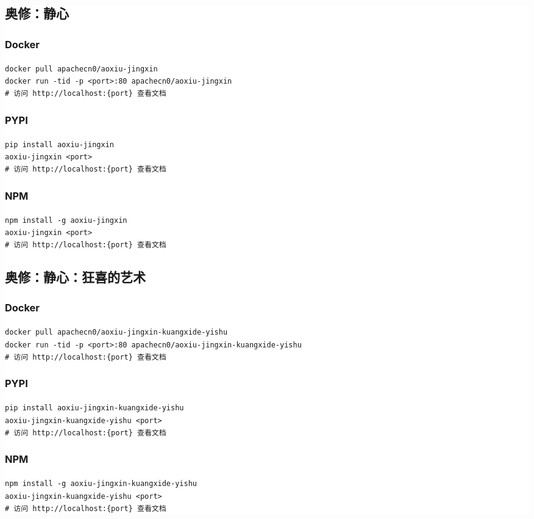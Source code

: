 ## 奥修：静心


### Docker

```
docker pull apachecn0/aoxiu-jingxin
docker run -tid -p <port>:80 apachecn0/aoxiu-jingxin
# 访问 http://localhost:{port} 查看文档
```

### PYPI

```
pip install aoxiu-jingxin
aoxiu-jingxin <port>
# 访问 http://localhost:{port} 查看文档
```

### NPM

```
npm install -g aoxiu-jingxin
aoxiu-jingxin <port>
# 访问 http://localhost:{port} 查看文档
```

## 奥修：静心：狂喜的艺术


### Docker

```
docker pull apachecn0/aoxiu-jingxin-kuangxide-yishu
docker run -tid -p <port>:80 apachecn0/aoxiu-jingxin-kuangxide-yishu
# 访问 http://localhost:{port} 查看文档
```

### PYPI

```
pip install aoxiu-jingxin-kuangxide-yishu
aoxiu-jingxin-kuangxide-yishu <port>
# 访问 http://localhost:{port} 查看文档
```

### NPM

```
npm install -g aoxiu-jingxin-kuangxide-yishu
aoxiu-jingxin-kuangxide-yishu <port>
# 访问 http://localhost:{port} 查看文档
```
